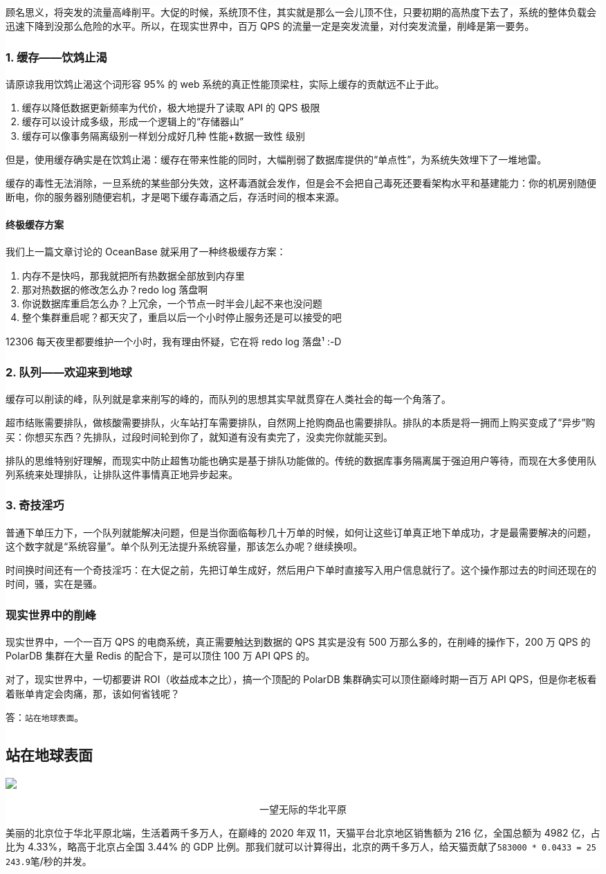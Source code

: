 顾名思义，将突发的流量高峰削平。大促的时候，系统顶不住，其实就是那么一会儿顶不住，只要初期的高热度下去了，系统的整体负载会迅速下降到没那么危险的水平。所以，在现实世界中，百万 QPS 的流量一定是突发流量，对付突发流量，削峰是第一要务。

### 1. 缓存——饮鸩止渴

请原谅我用饮鸩止渴这个词形容 95% 的 web 系统的真正性能顶梁柱，实际上缓存的贡献远不止于此。

1. 缓存以降低数据更新频率为代价，极大地提升了读取 API 的 QPS 极限
2. 缓存可以设计成多级，形成一个逻辑上的“存储器山”
3. 缓存可以像事务隔离级别一样划分成好几种 性能+数据一致性 级别

但是，使用缓存确实是在饮鸩止渴：缓存在带来性能的同时，大幅削弱了数据库提供的“单点性”，为系统失效埋下了一堆地雷。

缓存的毒性无法消除，一旦系统的某些部分失效，这杯毒酒就会发作，但是会不会把自己毒死还要看架构水平和基建能力：你的机房别随便断电，你的服务器别随便宕机，才是喝下缓存毒酒之后，存活时间的根本来源。

#### 终极缓存方案

我们上一篇文章讨论的 OceanBase 就采用了一种终极缓存方案：

1. 内存不是快吗，那我就把所有热数据全部放到内存里
2. 那对热数据的修改怎么办？redo log 落盘啊
3. 你说数据库重启怎么办？上冗余，一个节点一时半会儿起不来也没问题
4. 整个集群重启呢？都天灾了，重启以后一个小时停止服务还是可以接受的吧

12306 每天夜里都要维护一个小时，我有理由怀疑，它在将 redo log 落盘¹ :-D

### 2. 队列——欢迎来到地球

缓存可以削读的峰，队列就是拿来削写的峰的，而队列的思想其实早就贯穿在人类社会的每一个角落了。

超市结账需要排队，做核酸需要排队，火车站打车需要排队，自然网上抢购商品也需要排队。排队的本质是将一拥而上购买变成了“异步”购买：你想买东西？先排队，过段时间轮到你了，就知道有没有卖完了，没卖完你就能买到。

排队的思维特别好理解，而现实中防止超售功能也确实是基于排队功能做的。传统的数据库事务隔离属于强迫用户等待，而现在大多使用队列系统来处理排队，让排队这件事情真正地异步起来。

### 3. 奇技淫巧

普通下单压力下，一个队列就能解决问题，但是当你面临每秒几十万单的时候，如何让这些订单真正地下单成功，才是最需要解决的问题，这个数字就是“系统容量”。单个队列无法提升系统容量，那该怎么办呢？继续换呗。

时间换时间还有一个奇技淫巧：在大促之前，先把订单生成好，然后用户下单时直接写入用户信息就行了。这个操作那过去的时间还现在的时间，骚，实在是骚。

### 现实世界中的削峰

现实世界中，一个一百万 QPS 的电商系统，真正需要触达到数据的 QPS 其实是没有 500 万那么多的，在削峰的操作下，200 万 QPS 的 PolarDB 集群在大量 Redis 的配合下，是可以顶住 100 万 API QPS 的。

对了，现实世界中，一切都要讲 ROI（收益成本之比），搞一个顶配的 PolarDB 集群确实可以顶住巅峰时期一百万 API QPS，但是你老板看着账单肯定会肉痛，那，该如何省钱呢？

答：`站在地球表面`。

## 站在地球表面

![](https://qn.lvwenhan.com/2023-02-08-16758712688201.jpg)
<center>一望无际的华北平原</center>

美丽的北京位于华北平原北端，生活着两千多万人，在巅峰的 2020 年双 11，天猫平台北京地区销售额为 216 亿，全国总额为 4982 亿，占比为 4.33%，略高于北京占全国 3.44% 的 GDP 比例。那我们就可以计算得出，北京的两千多万人，给天猫贡献了`583000 * 0.0433 = 25243.9`笔/秒的并发。
